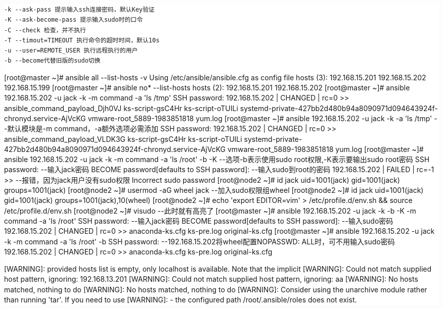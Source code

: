 	-k --ask-pass 提示输入ssh连接密码，默认Key验证
	-K --ask-become-pass 提示输入sudo时的口令
	-C --check 检查，并不执行
	-T --timout=TIMEOUT 执行命令的超时时间，默认10s
	-u --user=REMOTE_USER 执行远程执行的用户
	-b --become代替旧版的sudo切换
[root@master ~]# ansible all --list-hosts -v
Using /etc/ansible/ansible.cfg as config file
  hosts (3):
    192.168.15.201
    192.168.15.202
    192.168.15.199
[root@master ~]# ansible no* --list-hosts
  hosts (2):
    192.168.15.201
    192.168.15.202
[root@master ~]# ansible 192.168.15.202 -u jack -k -m command -a 'ls /tmp'
SSH password: 
192.168.15.202 | CHANGED | rc=0 >>
ansible_command_payload_Djh0VJ
ks-script-gsC4Hr
ks-script-oTUILi
systemd-private-427bb2d480b94a8090971d094643924f-chronyd.service-AjVcKG
vmware-root_5889-1983851818
yum.log
[root@master ~]# ansible 192.168.15.202 -u jack -k -a 'ls /tmp' --默认模块是-m command，-a额外选项必需添加
SSH password: 
192.168.15.202 | CHANGED | rc=0 >>
ansible_command_payload_VLDK3G
ks-script-gsC4Hr
ks-script-oTUILi
systemd-private-427bb2d480b94a8090971d094643924f-chronyd.service-AjVcKG
vmware-root_5889-1983851818
yum.log
[root@master ~]# ansible 192.168.15.202 -u jack -k -m command -a 'ls /root' -b -K --选项-b表示使用sudo root权限,-K表示要输出sudo root密码
SSH password:    --输入jack密码
BECOME password[defaults to SSH password]: --输入sudo到root的密码
192.168.15.202 | FAILED | rc=-1 >>  --报错，因为jack用户没有sudo权限
Incorrect sudo password
[root@node2 ~]# id jack 
uid=1001(jack) gid=1001(jack) groups=1001(jack)
[root@node2 ~]# usermod -aG wheel jack   --加入sudo权限组wheel
[root@node2 ~]# id jack
uid=1001(jack) gid=1001(jack) groups=1001(jack),10(wheel)
[root@node2 ~]# echo 'export EDITOR=vim' > /etc/profile.d/env.sh && source /etc/profile.d/env.sh
[root@node2 ~]# visudo   --此时就有高亮了
[root@master ~]# ansible 192.168.15.202 -u jack -k -b -K -m command -a 'ls /root'
SSH password:    --输入jack密码 
BECOME password[defaults to SSH password]:  --输入sudo密码
192.168.15.202 | CHANGED | rc=0 >>
anaconda-ks.cfg
ks-pre.log
original-ks.cfg
[root@master ~]# ansible 192.168.15.202 -u jack -k -m command -a 'ls /root' -b
SSH password:   --192.168.15.202将wheel配置NOPASSWD: ALL时，可不用输入sudo密码
192.168.15.202 | CHANGED | rc=0 >>
anaconda-ks.cfg
ks-pre.log
original-ks.cfg


[WARNING]: provided hosts list is empty, only localhost is available. Note that the implicit
[WARNING]: Could not match supplied host pattern, ignoring: 192.168.13.201
[WARNING]: Could not match supplied host pattern, ignoring: aa
[WARNING]: No hosts matched, nothing to do
[WARNING]: No hosts matched, nothing to do
[WARNING]: Consider using the unarchive module rather than running 'tar'.  If you need to use
[WARNING]: - the configured path /root/.ansible/roles does not exist.